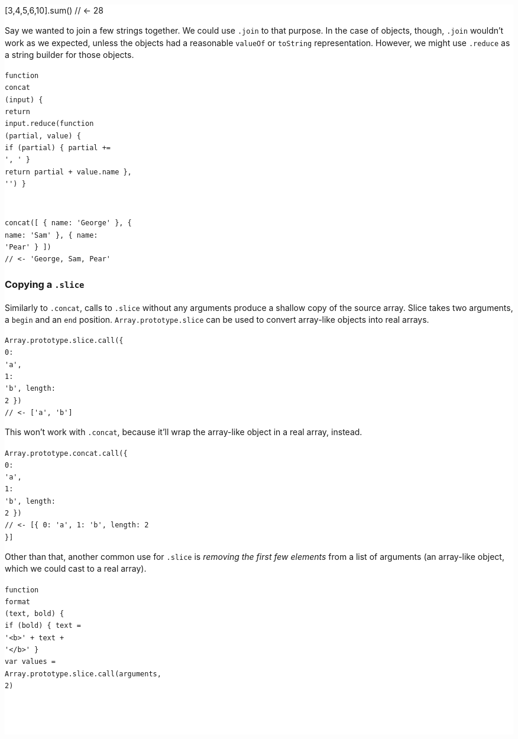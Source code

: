 [<span class="md-code-number">3</span>,<span class="md-code-number">4</span>,<span class="md-code-number">5</span>,<span class="md-code-number">6</span>,<span class="md-code-number">10</span>].sum()
<span class="md-code-comment">// &lt;- 28</span>
</code></pre> <p>Say we wanted to join a few strings together. We could use <code class="md-code md-code-inline">.join</code> to that purpose. In the case of objects, though, <code class="md-code md-code-inline">.join</code> wouldn&#x2019;t work as we expected, unless the objects had a reasonable <code class="md-code md-code-inline">valueOf</code> or <code class="md-code md-code-inline">toString</code> representation. However, we might use <code class="md-code md-code-inline">.reduce</code> as a string builder for those objects.</p> <pre class="md-code-block"><code class="md-code md-lang-javascript"><span class="md-code-function"><span class="md-code-keyword">function</span> <span class="md-code-title">concat</span> <span class="md-code-params">(input)</span> </span>{
	<span class="md-code-keyword">return</span> input.reduce(<span class="md-code-function"><span class="md-code-keyword">function</span> <span class="md-code-params">(partial, value)</span> </span>{
		<span class="md-code-keyword">if</span> (partial) {
			partial += <span class="md-code-string">&apos;, &apos;</span>
		}
		<span class="md-code-keyword">return</span> partial + value.name
	}, <span class="md-code-string">&apos;&apos;</span>)
}

concat([
	{ name: <span class="md-code-string">&apos;George&apos;</span> },
	{ name: <span class="md-code-string">&apos;Sam&apos;</span> },
	{ name: <span class="md-code-string">&apos;Pear&apos;</span> }
])
<span class="md-code-comment">// &lt;- &apos;George, Sam, Pear&apos;</span>
</code></pre> <h3 id="copying-a-slice">Copying a <code class="md-code md-code-inline">.slice</code></h3> <p>Similarly to <code class="md-code md-code-inline">.concat</code>, calls to <code class="md-code md-code-inline">.slice</code> without any arguments produce a shallow copy of the source array. Slice takes two arguments, a <code class="md-code md-code-inline">begin</code> and an <code class="md-code md-code-inline">end</code> position. <code class="md-code md-code-inline">Array.prototype.slice</code> can be used to convert array-like objects into real arrays.</p> <pre class="md-code-block"><code class="md-code md-lang-javascript"><span class="md-code-built_in">Array</span>.prototype.slice.call({ <span class="md-code-number">0</span>: <span class="md-code-string">&apos;a&apos;</span>, <span class="md-code-number">1</span>: <span class="md-code-string">&apos;b&apos;</span>, length: <span class="md-code-number">2</span> })
<span class="md-code-comment">// &lt;- [&apos;a&apos;, &apos;b&apos;]</span>
</code></pre> <p>This won&#x2019;t work with <code class="md-code md-code-inline">.concat</code>, because it&#x2019;ll wrap the array-like object in a real array, instead.</p> <pre class="md-code-block"><code class="md-code md-lang-javascript"><span class="md-code-built_in">Array</span>.prototype.concat.call({ <span class="md-code-number">0</span>: <span class="md-code-string">&apos;a&apos;</span>, <span class="md-code-number">1</span>: <span class="md-code-string">&apos;b&apos;</span>, length: <span class="md-code-number">2</span> })
<span class="md-code-comment">// &lt;- [{ 0: &apos;a&apos;, 1: &apos;b&apos;, length: 2 }]</span>
</code></pre> <p>Other than that, another common use for <code class="md-code md-code-inline">.slice</code> is <em>removing the first few elements</em> from a list of arguments (an array-like object, which we could cast to a real array).</p> <pre class="md-code-block"><code class="md-code md-lang-javascript"><span class="md-code-function"><span class="md-code-keyword">function</span> <span class="md-code-title">format</span> <span class="md-code-params">(text, bold)</span> </span>{
	<span class="md-code-keyword">if</span> (bold) {
		text = <span class="md-code-string">&apos;&lt;b&gt;&apos;</span> + text + <span class="md-code-string">&apos;&lt;/b&gt;&apos;</span>
	}
	<span class="md-code-keyword">var</span> values = <span class="md-code-built_in">Array</span>.prototype.slice.call(<span class="md-code-built_in">arguments</span>, <span class="md-code-number">2</span>)
